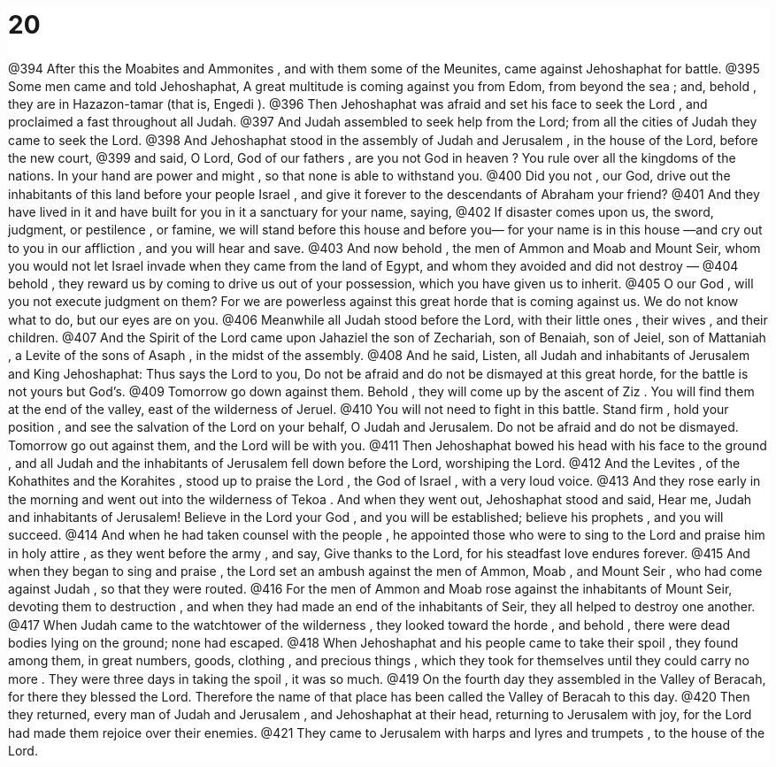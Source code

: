 # 20
@394 After this the Moabites and Ammonites , and with them some of the Meunites, came against Jehoshaphat for battle.
@395 Some men came and told Jehoshaphat, A great multitude is coming against you from Edom, from beyond the sea ; and, behold , they are in Hazazon-tamar (that is, Engedi ).
@396 Then Jehoshaphat was afraid and set his face to seek the Lord , and proclaimed a fast throughout all Judah.
@397 And Judah assembled to seek help from the Lord; from all the cities of Judah they came to seek the Lord.
@398 And Jehoshaphat stood in the assembly of Judah and Jerusalem , in the house of the Lord, before the new court,
@399 and said, O Lord, God of our fathers , are you not God in heaven ? You rule over all the kingdoms of the nations. In your hand are power and might , so that none is able to withstand you.
@400 Did you not , our God, drive out the inhabitants of this land before your people Israel , and give it forever to the descendants of Abraham your friend?
@401 And they have lived in it and have built for you in it a sanctuary for your name, saying,
@402 If disaster comes upon us, the sword, judgment, or pestilence , or famine, we will stand before this house and before you— for your name is in this house —and cry out to you in our affliction , and you will hear and save.
@403 And now behold , the men of Ammon and Moab and Mount Seir, whom you would not let Israel invade when they came from the land of Egypt, and whom they avoided and did not destroy —
@404 behold , they reward us by coming to drive us out of your possession, which you have given us to inherit.
@405 O our God , will you not execute judgment on them? For we are powerless against this great horde that is coming against us. We do not know what to do, but our eyes are on you.
@406 Meanwhile all Judah stood before the Lord, with their little ones , their wives , and their children.
@407 And the Spirit of the Lord came upon Jahaziel the son of Zechariah, son of Benaiah, son of Jeiel, son of Mattaniah , a Levite of the sons of Asaph , in the midst of the assembly.
@408 And he said, Listen, all Judah and inhabitants of Jerusalem and King Jehoshaphat: Thus says the Lord to you, Do not be afraid and do not be dismayed at this great horde, for the battle is not yours but God’s.
@409 Tomorrow go down against them. Behold , they will come up by the ascent of Ziz . You will find them at the end of the valley, east of the wilderness of Jeruel.
@410 You will not need to fight in this battle. Stand firm , hold your position , and see the salvation of the Lord on your behalf, O Judah and Jerusalem. Do not be afraid and do not be dismayed. Tomorrow go out against them, and the Lord will be with you.
@411 Then Jehoshaphat bowed his head with his face to the ground , and all Judah and the inhabitants of Jerusalem fell down before the Lord, worshiping the Lord.
@412 And the Levites , of the Kohathites and the Korahites , stood up to praise the Lord , the God of Israel , with a very loud voice.
@413 And they rose early in the morning and went out into the wilderness of Tekoa . And when they went out, Jehoshaphat stood and said, Hear me, Judah and inhabitants of Jerusalem! Believe in the Lord your God , and you will be established; believe his prophets , and you will succeed.
@414 And when he had taken counsel with the people , he appointed those who were to sing to the Lord and praise him in holy attire , as they went before the army , and say, Give thanks to the Lord, for his steadfast love endures forever.
@415 And when they began to sing and praise , the Lord set an ambush against the men of Ammon, Moab , and Mount Seir , who had come against Judah , so that they were routed.
@416 For the men of Ammon and Moab rose against the inhabitants of Mount Seir, devoting them to destruction , and when they had made an end of the inhabitants of Seir, they all helped to destroy one another.
@417 When Judah came to the watchtower of the wilderness , they looked toward the horde , and behold , there were dead bodies lying on the ground; none had escaped.
@418 When Jehoshaphat and his people came to take their spoil , they found among them, in great numbers, goods, clothing , and precious things , which they took for themselves until they could carry no more . They were three days in taking the spoil , it was so much.
@419 On the fourth day they assembled in the Valley of Beracah, for there they blessed the Lord. Therefore the name of that place has been called the Valley of Beracah to this day.
@420 Then they returned, every man of Judah and Jerusalem , and Jehoshaphat at their head, returning to Jerusalem with joy, for the Lord had made them rejoice over their enemies.
@421 They came to Jerusalem with harps and lyres and trumpets , to the house of the Lord.
